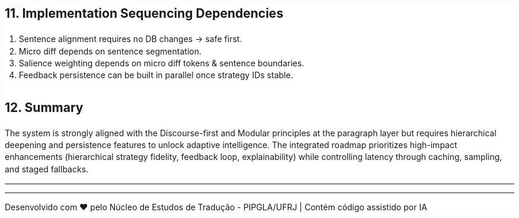 ## 11. Implementation Sequencing Dependencies

1. Sentence alignment requires no DB changes → safe first.
2. Micro diff depends on sentence segmentation.
3. Salience weighting depends on micro diff tokens & sentence boundaries.
4. Feedback persistence can be built in parallel once strategy IDs stable.

## 12. Summary

The system is strongly aligned with the Discourse-first and Modular principles at the paragraph layer but requires hierarchical deepening and persistence features to unlock adaptive intelligence. The integrated roadmap prioritizes high-impact enhancements (hierarchical strategy fidelity, feedback loop, explainability) while controlling latency through caching, sampling, and staged fallbacks.

---
---

Desenvolvido com ❤️ pelo Núcleo de Estudos de Tradução - PIPGLA/UFRJ | Contém código assistido por IA
